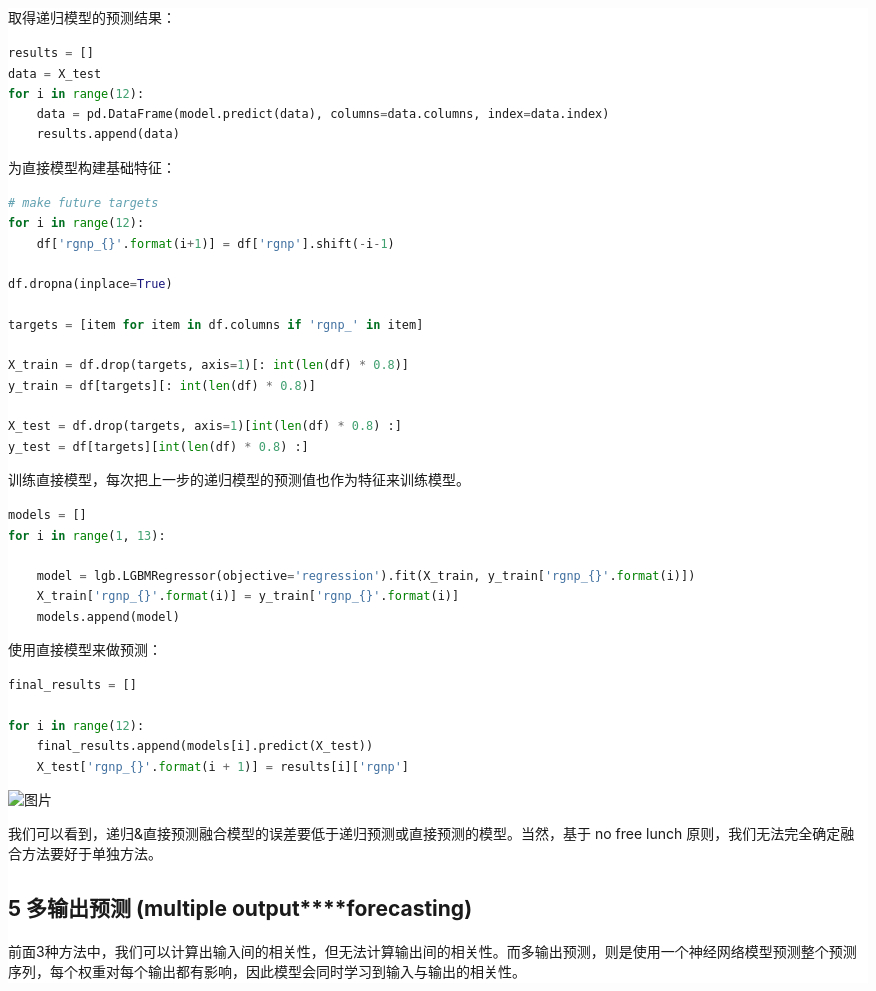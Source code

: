 取得递归模型的预测结果：

```python
results = []
data = X_test
for i in range(12):
    data = pd.DataFrame(model.predict(data), columns=data.columns, index=data.index)
    results.append(data)
```

为直接模型构建基础特征：

```python
# make future targets 
for i in range(12):
    df['rgnp_{}'.format(i+1)] = df['rgnp'].shift(-i-1)

df.dropna(inplace=True)

targets = [item for item in df.columns if 'rgnp_' in item]

X_train = df.drop(targets, axis=1)[: int(len(df) * 0.8)]
y_train = df[targets][: int(len(df) * 0.8)]

X_test = df.drop(targets, axis=1)[int(len(df) * 0.8) :]
y_test = df[targets][int(len(df) * 0.8) :]
```

训练直接模型，每次把上一步的递归模型的预测值也作为特征来训练模型。

```python
models = []
for i in range(1, 13):

    model = lgb.LGBMRegressor(objective='regression').fit(X_train, y_train['rgnp_{}'.format(i)])
    X_train['rgnp_{}'.format(i)] = y_train['rgnp_{}'.format(i)]
    models.append(model)
```

使用直接模型来做预测：

```python
final_results = []

for i in range(12):
    final_results.append(models[i].predict(X_test))
    X_test['rgnp_{}'.format(i + 1)] = results[i]['rgnp']
```

![图片](https://typora-ac999.oss-cn-shanghai.aliyuncs.com/202307152215431.png)

我们可以看到，递归&直接预测融合模型的误差要低于递归预测或直接预测的模型。当然，基于 no free lunch 原则，我们无法完全确定融合方法要好于单独方法。

## **5 多输出预测 (multiple output****forecasting)**

前面3种方法中，我们可以计算出输入间的相关性，但无法计算输出间的相关性。而多输出预测，则是使用一个神经网络模型预测整个预测序列，每个权重对每个输出都有影响，因此模型会同时学习到输入与输出的相关性。
